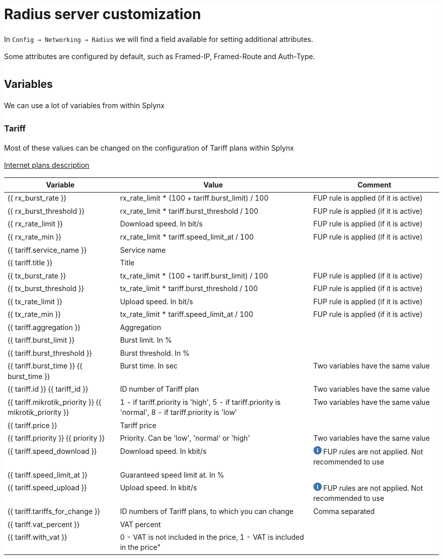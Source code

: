 Radius server customization
==========

In `Config → Networking → Radius` we will find a field available for setting additional attributes.

Some attributes are configured by default, such as Framed-IP, Framed-Route and Auth-Type.

## Variables
We can use a lot of variables from within Splynx


### Tariff

Most of these values can be changed on the configuration of Tariff plans within Splynx

[Internet plans description](configuring_tariff_plans/internet_plans/internet_plans.md)


Variable | Value | Comment |
-------- | ----- | ------- |
{{ rx_burst_rate }}	| rx_rate_limit * (100 + tariff.burst_limit) / 100	| FUP rule is applied (if it is active) |
{{ rx_burst_threshold }}	| rx_rate_limit * tariff.burst_threshold / 100	| FUP rule is applied (if it is active) |
{{ rx_rate_limit }}	| Download speed. In bit/s	| FUP rule is applied (if it is active) |
{{ rx_rate_min }}	| rx_rate_limit * tariff.speed_limit_at / 100	| FUP rule is applied (if it is active) |
{{ tariff.service_name }}	| Service name | |
{{ tariff.title }}	| Title | |
{{ tx_burst_rate }}	| tx_rate_limit * (100 + tariff.burst_limit) / 100	| FUP rule is applied (if it is active) |
{{ tx_burst_threshold }} | tx_rate_limit * tariff.burst_threshold / 100	| FUP rule is applied (if it is active) |
{{ tx_rate_limit }}	| Upload speed. In bit/s |	FUP rule is applied (if it is active) |
{{ tx_rate_min }}	| tx_rate_limit * tariff.speed_limit_at / 100	| FUP rule is applied (if it is active) |
{{ tariff.aggregation }}	| Aggregation | |
{{ tariff.burst_limit }}	| Burst limit. In % | |
{{ tariff.burst_threshold }}	| Burst threshold. In % | |
{{ tariff.burst_time }} {{ burst_time }}	| Burst time. In sec |	Two variables have the same value |
{{ tariff.id }} {{ tariff_id }}	| ID number of Tariff plan | Two variables have the same value |
{{ tariff.mikrotik_priority }} {{ mikrotik_priority }}	| 1 - if tariff.priority is 'high', 5 - if tariff.priority is 'normal', 8 - if tariff.priority is 'low'	| Two variables have the same value |
{{ tariff.price }} |	Tariff price | |
{{ tariff.priority }} {{ priority }}	| Priority. Can be 'low', 'normal' or 'high' | Two variables have the same value |
{{ tariff.speed_download }}	| Download speed. In kbit/s | <icon class="image-icon">![](info.png)</icon> FUP rules are not applied. Not recommended to use |
{{ tariff.speed_limit_at }}	| Guaranteed speed limit at. In %	| |
{{ tariff.speed_upload }}	| Upload speed. In kbit/s	| <icon class="image-icon">![](info.png)</icon> FUP rules are not applied. Not recommended to use |
{{ tariff.tariffs_for_change }}	| ID numbers of Tariff plans, to which you can change	| Comma separated |
{{ tariff.vat_percent }}	| VAT percent | |
{{ tariff.with_vat }}	| 0 - VAT is not included in the price,  1 - VAT is included in the price" | |
